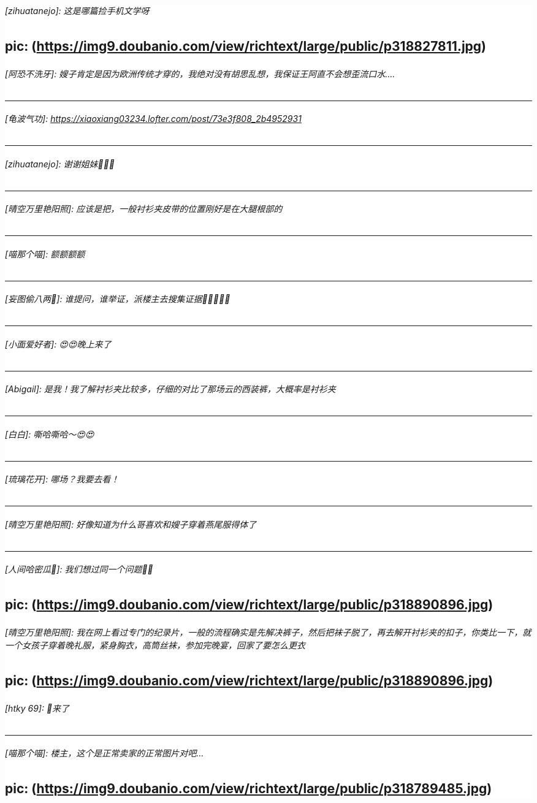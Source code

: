 ###### [zihuatanejo]: 这是哪篇捡手机文学呀
pic: (https://img9.doubanio.com/view/richtext/large/public/p318827811.jpg)
---------------------------------------

###### [阿恐不洗牙]: 嫂子肯定是因为欧洲传统才穿的，我绝对没有胡思乱想，我保证王阿直不会想歪流口水….
---------------------------------------

###### [龟波气功]: https://xiaoxiang03234.lofter.com/post/73e3f808_2b4952931
---------------------------------------

###### [zihuatanejo]: 谢谢姐妹🥰🥰🥰
---------------------------------------

###### [晴空万里艳阳照]: 应该是把，一般衬衫夹皮带的位置刚好是在大腿根部的
---------------------------------------

###### [喵那个喵]: 额额额额
---------------------------------------

###### [妄图偷八两🥺]: 谁提问，谁举证，派楼主去搜集证据🤤🤤🤤🤤🤤
---------------------------------------

###### [小面爱好者]: 😍😍晚上来了
---------------------------------------

###### [Abigail]: 是我！我了解衬衫夹比较多，仔细的对比了那场云的西装裤，大概率是衬衫夹
---------------------------------------

###### [白白]: 嘶哈嘶哈～😍😍
---------------------------------------

###### [琉璃花开]: 哪场？我要去看！
---------------------------------------

###### [晴空万里艳阳照]: 好像知道为什么哥喜欢和嫂子穿着燕尾服得体了
---------------------------------------

###### [人间哈密瓜🍈]: 我们想过同一个问题🤤🤤
pic: (https://img9.doubanio.com/view/richtext/large/public/p318890896.jpg)
---------------------------------------

###### [晴空万里艳阳照]: 我在网上看过专门的纪录片，一般的流程确实是先解决裤子，然后把袜子脱了，再去解开衬衫夹的扣子，你类比一下，就一个女孩子穿着晚礼服，紧身胸衣，高筒丝袜，参加完晚宴，回家了要怎么更衣
pic: (https://img9.doubanio.com/view/richtext/large/public/p318890896.jpg)
---------------------------------------

###### [htky 69]: 🚗来了
---------------------------------------

###### [喵那个喵]: 楼主，这个是正常卖家的正常图片对吧…
pic: (https://img9.doubanio.com/view/richtext/large/public/p318789485.jpg)
---------------------------------------
